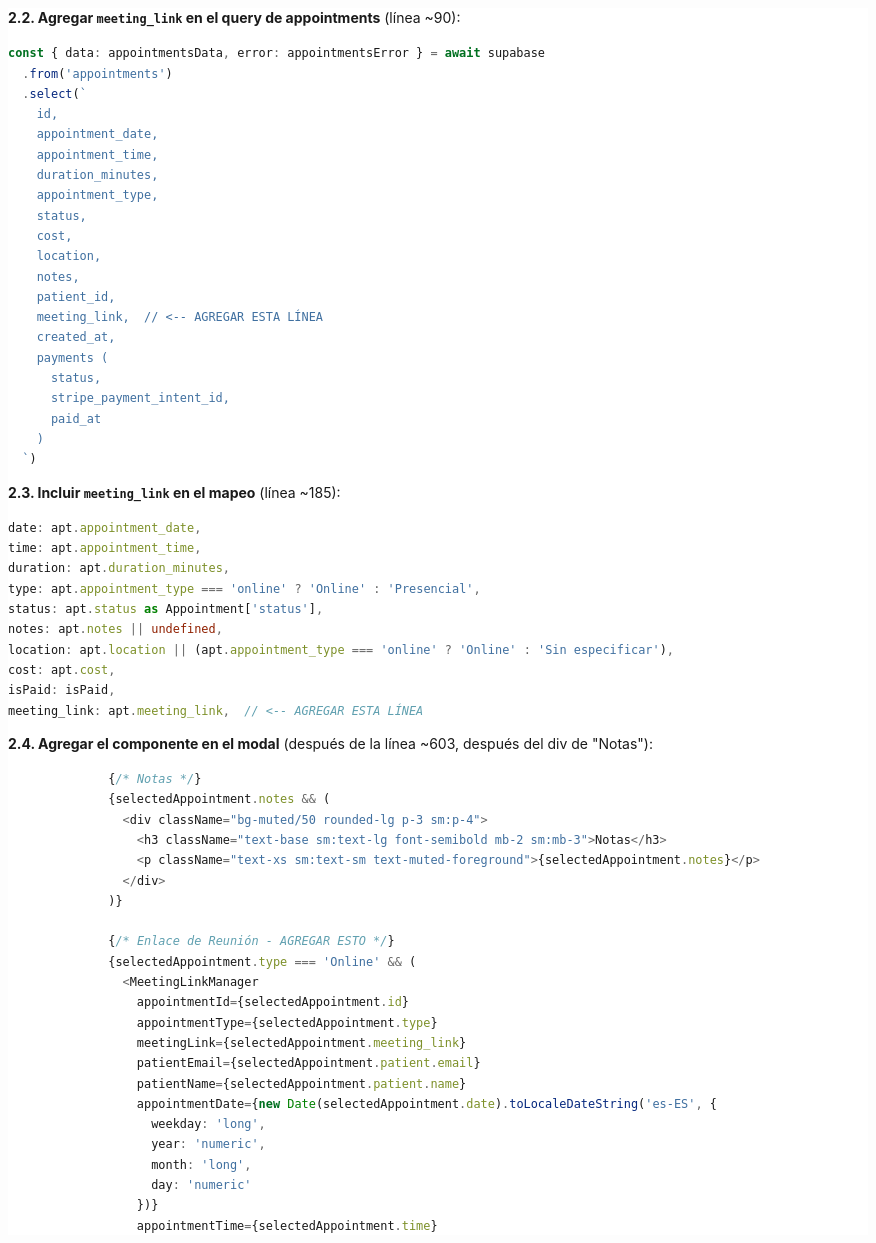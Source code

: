 **2.2. Agregar `meeting_link` en el query de appointments** (línea ~90):
```typescript
const { data: appointmentsData, error: appointmentsError } = await supabase
  .from('appointments')
  .select(`
    id,
    appointment_date,
    appointment_time,
    duration_minutes,
    appointment_type,
    status,
    cost,
    location,
    notes,
    patient_id,
    meeting_link,  // <-- AGREGAR ESTA LÍNEA
    created_at,
    payments (
      status,
      stripe_payment_intent_id,
      paid_at
    )
  `)
```

**2.3. Incluir `meeting_link` en el mapeo** (línea ~185):
```typescript
date: apt.appointment_date,
time: apt.appointment_time,
duration: apt.duration_minutes,
type: apt.appointment_type === 'online' ? 'Online' : 'Presencial',
status: apt.status as Appointment['status'],
notes: apt.notes || undefined,
location: apt.location || (apt.appointment_type === 'online' ? 'Online' : 'Sin especificar'),
cost: apt.cost,
isPaid: isPaid,
meeting_link: apt.meeting_link,  // <-- AGREGAR ESTA LÍNEA
```

**2.4. Agregar el componente en el modal** (después de la línea ~603, después del div de "Notas"):
```typescript
              {/* Notas */}
              {selectedAppointment.notes && (
                <div className="bg-muted/50 rounded-lg p-3 sm:p-4">
                  <h3 className="text-base sm:text-lg font-semibold mb-2 sm:mb-3">Notas</h3>
                  <p className="text-xs sm:text-sm text-muted-foreground">{selectedAppointment.notes}</p>
                </div>
              )}

              {/* Enlace de Reunión - AGREGAR ESTO */}
              {selectedAppointment.type === 'Online' && (
                <MeetingLinkManager
                  appointmentId={selectedAppointment.id}
                  appointmentType={selectedAppointment.type}
                  meetingLink={selectedAppointment.meeting_link}
                  patientEmail={selectedAppointment.patient.email}
                  patientName={selectedAppointment.patient.name}
                  appointmentDate={new Date(selectedAppointment.date).toLocaleDateString('es-ES', {
                    weekday: 'long',
                    year: 'numeric',
                    month: 'long',
                    day: 'numeric'
                  })}
                  appointmentTime={selectedAppointment.time}
```